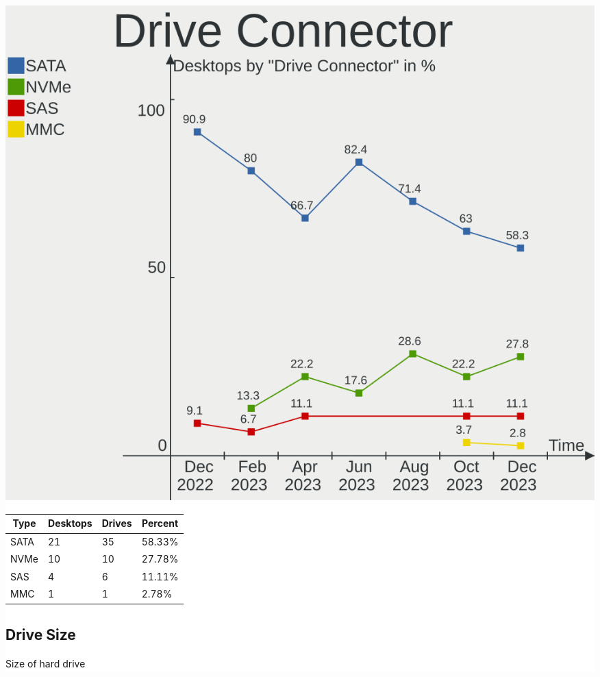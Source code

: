 ![Drive Connector](./images/line_chart/drive_bus.svg)

| Type | Desktops | Drives | Percent |
|------|----------|--------|---------|
| SATA | 21       | 35     | 58.33%  |
| NVMe | 10       | 10     | 27.78%  |
| SAS  | 4        | 6      | 11.11%  |
| MMC  | 1        | 1      | 2.78%   |

Drive Size
----------

Size of hard drive
